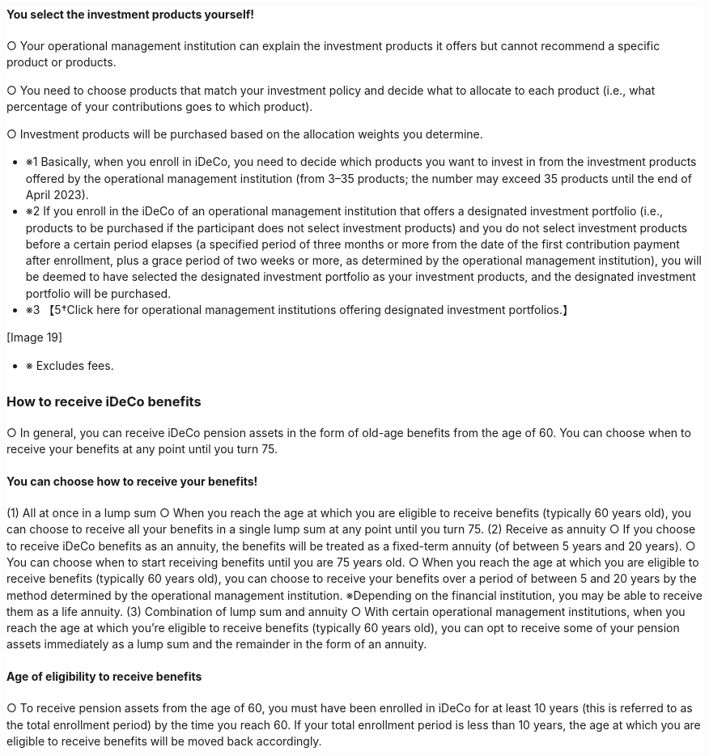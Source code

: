 #### You select the investment products yourself!

○ Your operational management institution can explain the investment products it offers but cannot recommend a specific product or products.

○ You need to choose products that match your investment policy and decide what to allocate to each product (i.e., what percentage of your contributions goes to which product).

○ Investment products will be purchased based on the allocation weights you determine.

  * ※1  Basically, when you enroll in iDeCo, you need to decide which products you want to invest in from the investment products offered by the operational management institution (from 3–35 products; the number may exceed 35 products until the end of April 2023).
  * ※2  If you enroll in the iDeCo of an operational management institution that offers a designated investment portfolio (i.e., products to be purchased if the participant does not select investment products) and you do not select investment products before a certain period elapses (a specified period of three months or more from the date of the first contribution payment after enrollment, plus a grace period of two weeks or more, as determined by the operational management institution), you will be deemed to have selected the designated investment portfolio as your investment products, and the designated investment portfolio will be purchased.
  * ※3  【5†Click here for operational management institutions offering designated investment portfolios.】

[Image 19]

  * ※ Excludes fees.

### How to receive iDeCo benefits

○ In general, you can receive iDeCo pension assets in the form of old-age benefits from the age of 60. You can choose when to receive your benefits at any point until you turn 75.

#### You can choose how to receive your benefits!

(1) All at once in a lump sum
    ○ When you reach the age at which you are eligible to receive benefits (typically 60 years old), you can choose to receive all your benefits in a single lump sum at any point until you turn 75.
(2) Receive as annuity
    ○ If you choose to receive iDeCo benefits as an annuity, the benefits will be treated as a fixed-term annuity (of between 5 years and 20 years).
    ○ You can choose when to start receiving benefits until you are 75 years old.
    ○ When you reach the age at which you are eligible to receive benefits (typically 60 years old), you can choose to receive your benefits over a period of between 5 and 20 years by the method determined by the operational management institution.
    ※Depending on the financial institution, you may be able to receive them as a life annuity.
(3) Combination of lump sum and annuity
    ○ With certain operational management institutions, when you reach the age at which you’re eligible to receive benefits (typically 60 years old), you can opt to receive some of your pension assets immediately as a lump sum and the remainder in the form of an annuity.

#### Age of eligibility to receive benefits

○ To receive pension assets from the age of 60, you must have been enrolled in iDeCo for at least 10 years (this is referred to as the total enrollment period) by the time you reach 60. If your total enrollment period is less than 10 years, the age at which you are eligible to receive benefits will be moved back accordingly.
